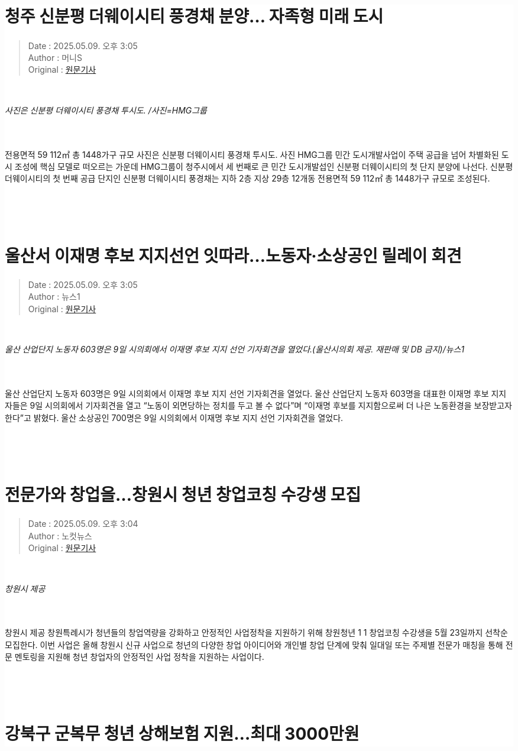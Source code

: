   
# 청주 신분평 더웨이시티 풍경채 분양… 자족형 미래 도시  
  
> Date : 2025.05.09. 오후 3:05  
> Author : 머니S  
> Original : [원문기사](https://n.news.naver.com/mnews/article/417/0001075903?sid=102)  
<br/>  
  
<img alt="사진은 신분평 더웨이시티 풍경채 투시도. /사진=HMG그룹" class="_LAZY_LOADING _LAZY_LOADING_INIT_HIDE" src="https://imgnews.pstatic.net/image/417/2025/05/09/0001075903_001_20250509150509773.jpg?type=w860" id="img1" style="display: none;"></img><em class="img_desc">사진은 신분평 더웨이시티 풍경채 투시도. /사진=HMG그룹</em>  
<br/><br/>  
  
전용면적 59 112㎡ 총 1448가구 규모 사진은 신분평 더웨이시티 풍경채 투시도.
사진 HMG그룹 민간 도시개발사업이 주택 공급을 넘어 차별화된 도시 조성에 핵심 모델로 떠오르는 가운데 HMG그룹이 청주시에서 세 번째로 큰 민간 도시개발섭인 신분평 더웨이시티의 첫 단지 분양에 나선다.
신분평 더웨이시티의 첫 번째 공급 단지인 신분평 더웨이시티 풍경채는 지하 2층 지상 29층 12개동 전용면적 59 112㎡ 총 1448가구 규모로 조성된다.  
<br/><br/><br/>  

  
# 울산서 이재명 후보 지지선언 잇따라…노동자·소상공인 릴레이 회견  
  
> Date : 2025.05.09. 오후 3:05  
> Author : 뉴스1  
> Original : [원문기사](https://n.news.naver.com/mnews/article/421/0008240484?sid=102)  
<br/>  
  
<img alt="울산 산업단지 노동자 603명은 9일 시의회에서 이재명 후보 지지 선언 기자회견을 열었다.(울산시의회 제공. 재판매 및 DB 금지)/뉴스1" class="_LAZY_LOADING _LAZY_LOADING_INIT_HIDE" src="https://imgnews.pstatic.net/image/421/2025/05/09/0008240484_001_20250509150517431.jpg?type=w860" id="img1" style="display: none;"></img><em class="img_desc">울산 산업단지 노동자 603명은 9일 시의회에서 이재명 후보 지지 선언 기자회견을 열었다.(울산시의회 제공. 재판매 및 DB 금지)/뉴스1</em>  
<br/><br/>  
  
울산 산업단지 노동자 603명은 9일 시의회에서 이재명 후보 지지 선언 기자회견을 열었다.
울산 산업단지 노동자 603명을 대표한 이재명 후보 지지자들은 9일 시의회에서 기자회견을 열고 “노동이 외면당하는 정치를 두고 볼 수 없다”며 “이재명 후보를 지지함으로써 더 나은 노동환경을 보장받고자 한다”고 밝혔다.
울산 소상공인 700명은 9일 시의회에서 이재명 후보 지지 선언 기자회견을 열었다.  
<br/><br/><br/>  

  
# 전문가와 창업을…창원시 청년 창업코칭 수강생 모집  
  
> Date : 2025.05.09. 오후 3:04  
> Author : 노컷뉴스  
> Original : [원문기사](https://n.news.naver.com/mnews/article/079/0004022190?sid=102)  
<br/>  
  
<img alt="창원시 제공" class="_LAZY_LOADING _LAZY_LOADING_INIT_HIDE" src="https://imgnews.pstatic.net/image/079/2025/05/09/0004022190_001_20250509150416432.jpg?type=w860" id="img1" style="display: none;"></img><em class="img_desc">창원시 제공</em>  
<br/><br/>  
  
창원시 제공 창원특례시가 청년들의 창업역량을 강화하고 안정적인 사업정착을 지원하기 위해 창원청년 1 1 창업코칭 수강생을 5월 23일까지 선착순 모집한다.
이번 사업은 올해 창원시 신규 사업으로 청년의 다양한 창업 아이디어와 개인별 창업 단계에 맞춰 일대일 또는 주제별 전문가 매칭을 통해 전문 멘토링을 지원해 청년 창업자의 안정적인 사업 정착을 지원하는 사업이다.  
<br/><br/><br/>  

  
# 강북구 군복무 청년 상해보험 지원…최대 3000만원  
  